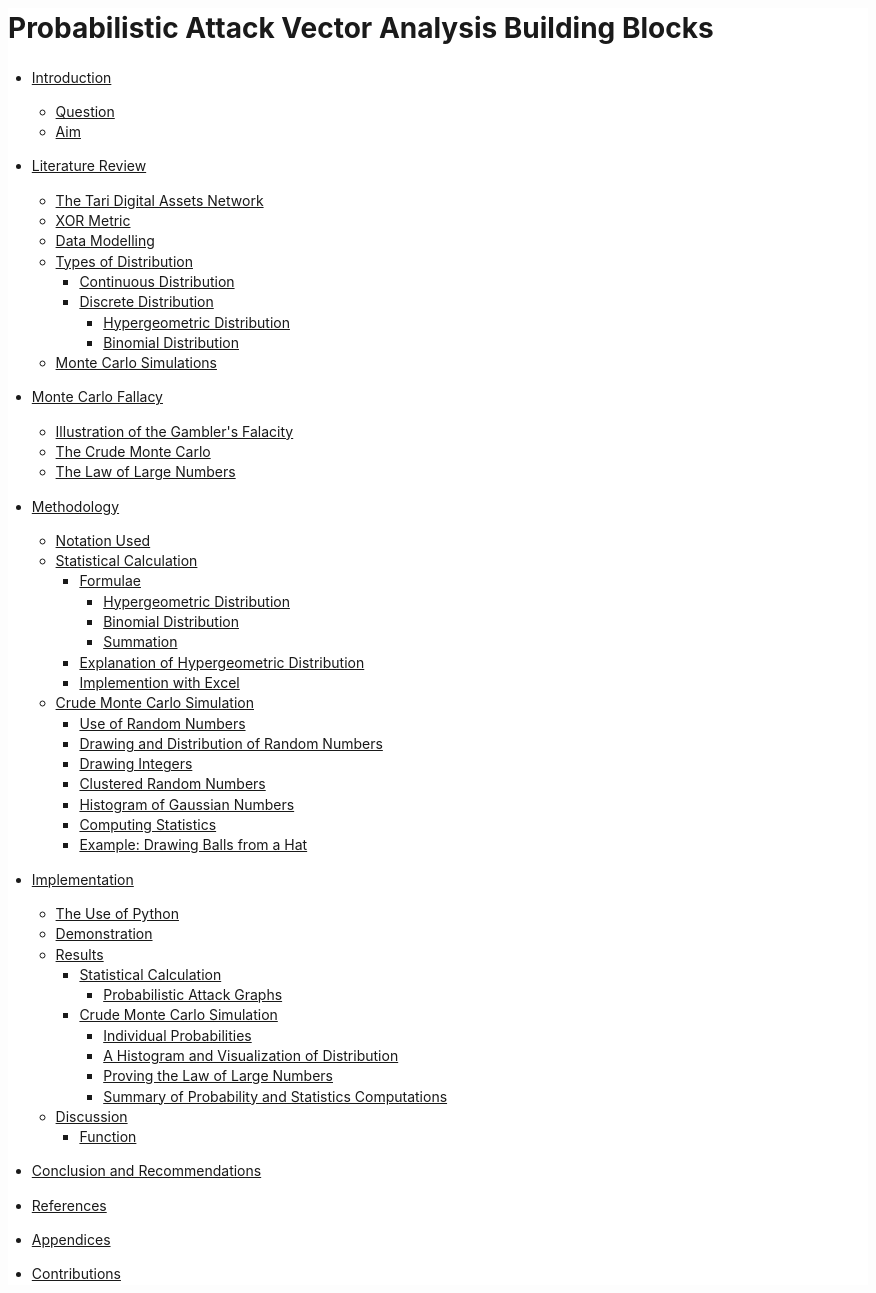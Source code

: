 # Probabilistic Attack Vector Analysis Building Blocks

- [Introduction](#introduction)
	- [Question](#question) 
	- [Aim](#aim)
- [Literature Review](#literature-review)
  - [The Tari Digital Assets Network](#the-tari-digital-assets-network) 
  - [XOR Metric](#xor-metric)
  - [Data Modelling](#data-modelling)
  - [Types of Distribution](#types-of-distribution)
    - [Continuous Distribution](#continuous-distribution)
    - [Discrete Distribution](#discrete-distribution)
      - [Hypergeometric Distribution](#hypergeometric-distribution)
      - [Binomial Distribution](#binomial-distribution)
  - [Monte Carlo Simulations](#monte-carlo-simulations)
- [Monte Carlo Fallacy](#monte-carlo-fallacy) 
    - [Illustration of the Gambler's Falacity](#illustration-of-the-gamblers-falacity)
  - [The Crude Monte Carlo](#the-crude-monte-carlo)
  - [The Law of Large Numbers](#the-law-of-large-numbers)
- [Methodology](#methodology)
	
	- [Notation Used](#notation-used)
	- [Statistical Calculation](#statistical-calculation)
	  - [Formulae](#formulae)
	    - [Hypergeometric Distribution](#hypergeometric-distribution)
	    - [Binomial Distribution](#binomial-distribution)
	    - [Summation](#summation)
	  - [Explanation of Hypergeometric Distribution ](#explanation-of-hypergeometric-distribution)
	  - [Implemention with Excel](#implementation-with-excel)
	- [Crude Monte Carlo Simulation](curde-monte-carlo-simulation)
	  - [Use of Random Numbers](#use-of-random-numbers)
	  - [Drawing and Distribution of Random Numbers](#drawing-and-distribution-of-random-numbers)
	  - [Drawing Integers](#drawing-integers)
	  - [Clustered Random Numbers](#clustered-random-numbers)
	  - [Histogram of Gaussian Numbers](#histogram-of-gaussian-numbers)
	  - [Computing Statistics](#computing-statistics)
	  - [Example: Drawing Balls from a Hat](#example:-drawing-balls-from-a-hat)
- [Implementation](#implementation)
	- [The Use of Python](#the-use-of-python)
	- [Demonstration](#demonstration) 
	- [Results](#results)
	  - [Statistical Calculation](#statistical-calculation)
	    - [Probabilistic Attack Graphs](#probabilistic-attack-graphs) 
	  - [Crude Monte Carlo Simulation](#crude-monte-carlo-simulation)
	    - [Individual Probabilities](#individual-probabilities)
	    - [A Histogram and Visualization of Distribution](#a-histogram-and-visualization-of-distribution)
	    - [Proving the Law of Large Numbers](#proving-the-law-of-large-numbers)
	    - [Summary of Probability and Statistics Computations](#summary-of-probability-and-statistics-computations)
	- [Discussion](#discussion) 
		- [Function](#function)
- [Conclusion and Recommendations](#conclusions-and-recommendations)
- [References](#references)
- [Appendices](#appendices)
- [Contributions](#contributors) 
